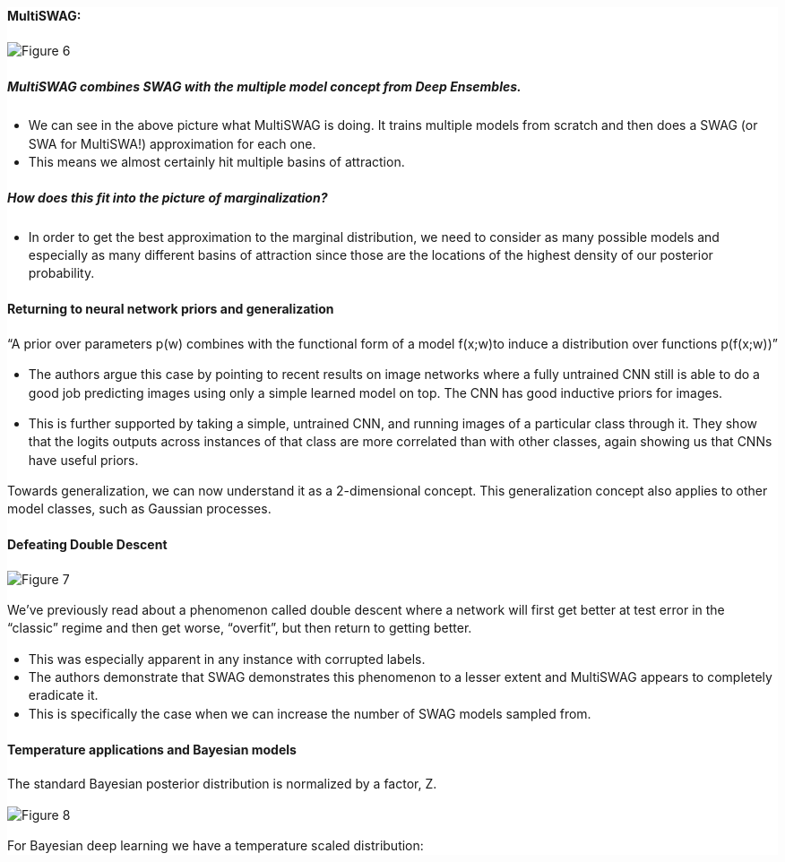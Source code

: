 #### MultiSWAG:

![Figure 6]({{site.url}}/assets/images/MSWAG/MSWAG-post-figure-6.png)

##### MultiSWAG combines SWAG with the multiple model concept from Deep Ensembles.

-   We can see in the above picture what MultiSWAG is doing. It trains multiple models from scratch and then does a SWAG (or SWA for MultiSWA!) approximation for each one.
-   This means we almost certainly hit multiple basins of attraction.

##### How does this fit into the picture of marginalization?

-   In order to get the best approximation to the marginal distribution, we need to consider as many possible models and especially as many different basins of attraction since those are the locations of the highest density of our posterior probability.
    
#### Returning to neural network priors and generalization

“A prior over parameters p(w) combines with the functional form of a model f(x;w)to induce a distribution over functions p(f(x;w))”

-   The authors argue this case by pointing to recent results on image networks where a fully untrained CNN still is able to do a good job predicting images using only a simple learned model on top. The CNN has good inductive priors for images.
    
-   This is further supported by taking a simple, untrained CNN, and running images of a particular class through it. They show that the logits outputs across instances of that class are more correlated than with other classes, again showing us that CNNs have useful priors.

Towards generalization, we can now understand it as a 2-dimensional concept. This generalization concept also applies to other model classes, such as Gaussian processes.

#### Defeating Double Descent

![Figure 7]({{site.url}}/assets/images/MSWAG/MSWAG-post-figure-7.png)

We’ve previously read about a phenomenon called double descent where a network will first get better at test error in the “classic” regime and then get worse, “overfit”, but then return to getting better.

-   This was especially apparent in any instance with corrupted labels.
-   The authors demonstrate that SWAG demonstrates this phenomenon to a lesser extent and MultiSWAG appears to completely eradicate it.
-   This is specifically the case when we can increase the number of SWAG models sampled from.
    

#### Temperature applications and Bayesian models

The standard Bayesian posterior distribution is normalized by a factor, Z.

![Figure 8]({{site.url}}/assets/images/MSWAG/MSWAG-post-figure-8.png)

For Bayesian deep learning we have a temperature scaled distribution:
